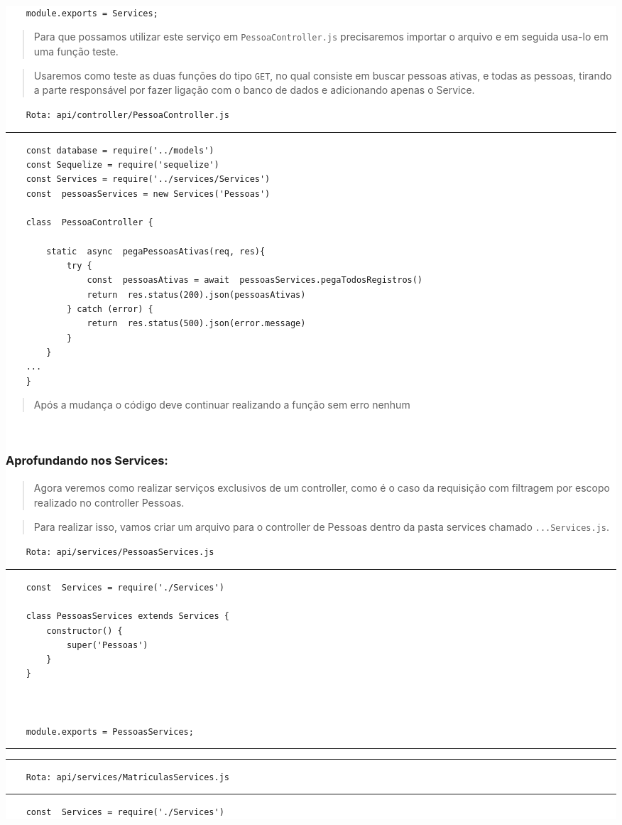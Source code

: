 		module.exports = Services;

> Para que possamos utilizar este serviço em `PessoaController.js` precisaremos importar o arquivo e em seguida usa-lo em uma função teste.

> Usaremos como teste as duas funções do tipo `GET`, no qual consiste em buscar pessoas ativas, e todas as pessoas, tirando a parte responsável por fazer ligação com o banco de dados e adicionando apenas o Service.

		Rota: api/controller/PessoaController.js
---
		const database = require('../models')
		const Sequelize = require('sequelize')
		const Services = require('../services/Services')
		const  pessoasServices = new Services('Pessoas')
  
		class  PessoaController {  
		
			static  async  pegaPessoasAtivas(req, res){
				try {
					const  pessoasAtivas = await  pessoasServices.pegaTodosRegistros()
					return  res.status(200).json(pessoasAtivas)
				} catch (error) {
					return  res.status(500).json(error.message)
				}
			}
		...
		}
> Após a mudança o código deve continuar realizando a função sem erro nenhum

&nbsp;
### Aprofundando nos Services:
> Agora veremos como realizar serviços exclusivos de um controller, como é o caso da requisição com filtragem por escopo realizado no controller Pessoas.

> Para realizar isso, vamos criar um arquivo para o controller de Pessoas dentro da pasta services chamado `...Services.js`.

		Rota: api/services/PessoasServices.js
---
		const  Services = require('./Services')

		class PessoasServices extends Services {
			constructor() {
				super('Pessoas')
			}
		} 

  

		module.exports = PessoasServices;

---
---
		Rota: api/services/MatriculasServices.js
---
		const  Services = require('./Services')
		  